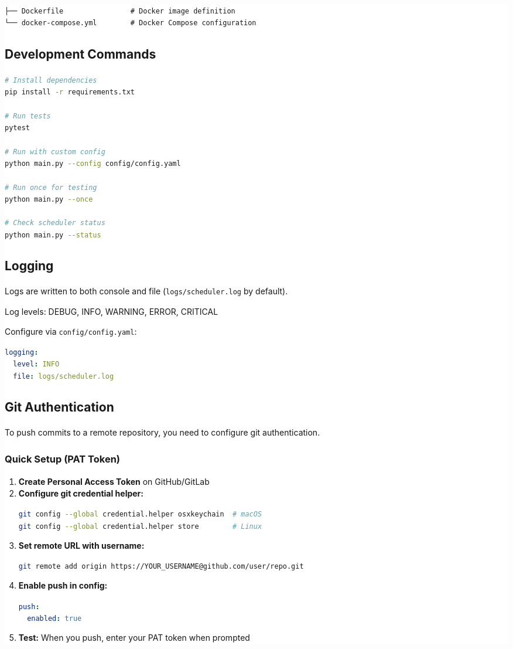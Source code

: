 ```
├── Dockerfile                # Docker image definition
└── docker-compose.yml        # Docker Compose configuration
```

## Development Commands

```bash
# Install dependencies
pip install -r requirements.txt

# Run tests
pytest

# Run with custom config
python main.py --config config/config.yaml

# Run once for testing
python main.py --once

# Check scheduler status
python main.py --status
```

## Logging

Logs are written to both console and file (`logs/scheduler.log` by default).

Log levels: DEBUG, INFO, WARNING, ERROR, CRITICAL

Configure via `config/config.yaml`:
```yaml
logging:
  level: INFO
  file: logs/scheduler.log
```

## Git Authentication

To push commits to a remote repository, you need to configure git authentication.

### Quick Setup (PAT Token)

1. **Create Personal Access Token** on GitHub/GitLab
2. **Configure git credential helper:**
   ```bash
   git config --global credential.helper osxkeychain  # macOS
   git config --global credential.helper store        # Linux
   ```
3. **Set remote URL with username:**
   ```bash
   git remote add origin https://YOUR_USERNAME@github.com/user/repo.git
   ```
4. **Enable push in config:**
   ```yaml
   push:
     enabled: true
   ```
5. **Test:** When you push, enter your PAT token when prompted
